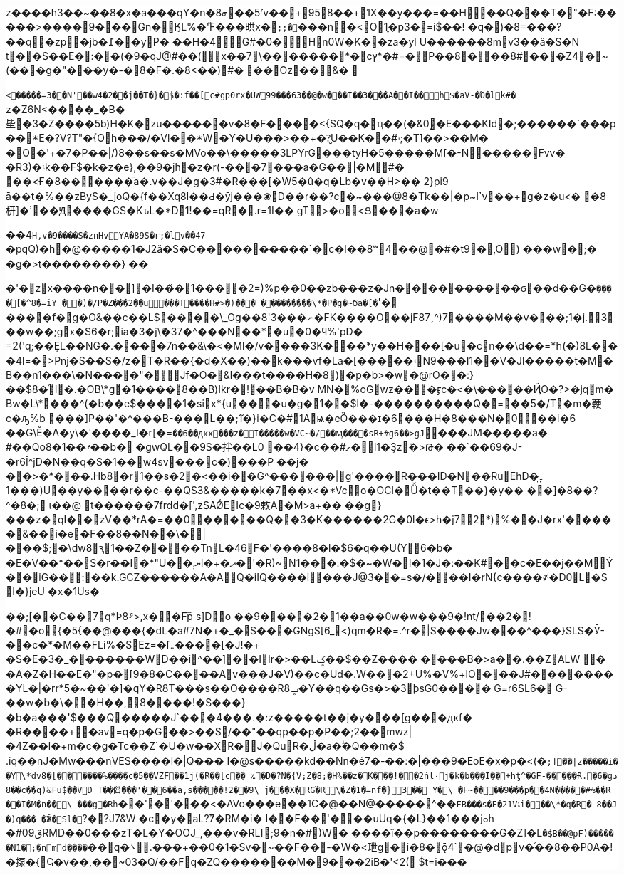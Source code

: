  z����h3��~��8�x�a���qY�n�ܗ8��5 ʳv��+958��+1X��y���=��H��Q���T�"�F:�����>����9���Gn�ӃL%�'֞F���晎x�`;;�`���n�<O1֑�p3�= i$��!
�q�)�8=���?��q�zp�jb�߁��yP� ��H�4┶G#�0�Hn0W�K��za�yl
U������8mv3��ӓ�S�N t��S��E�\:��(�9�qJ@#��(x��7 \�������\*�cץ\*�#=�P��8���8#���Z4�~(���g�"���y�-�8�F�.�8<��)#�
��Oz��&�

 
 `<�����=3�� N'��w4�2��j��T�}�$�:f��[ c#ցp0rx�UW99���63��@�w���I��3���A��I��hָ$�aV-�Ό�lk#�`z�Z6N<����\_�B�坒�3�Z����5b)H�K�zu������v�8�F����<{SQ�q�ҵ��(�&0̣�E���KId�;������`���p��\*E�?V?T"�{Oh���/�Vl��\*W񿆦� Y�U���>�� +�?̮U��K��#ۥ;�T]��>��M�
�O�'+�7�P��|/)8��s��s�MVo��\�����3LPYrG���tyH�5�����M[�-N�����Fvv� �R3)�۽k��F$�k�z�e},��9�jh�z�r(-���7���a�G��|�M#�
��<Ғ�8������̅a�.v��J�g�3#�R���[�W5�û�q�Lb� v��H>� �
2}pi9
ā��t�%��zBy$�\_joQ�{f��Xq8l��Ԁ�ӯj���❀D��r��?c�~���@8�Tk��|�p~Iߴv��+g�z�u<�  �8枅]�ߴ��Ԭ����GS�KԏL�\*D1!��=qR�.r=1I�� gT>�o<Ց���a� w
 
 ��4`H,v�9����S�znHvYA�89S�r;�lv��47`�pqQ)�h�@�����1�J2ă�S�C����������`�c�l��8ʷ4��@�#�t9�,O) ���w�;� �g�>t��������}
��
 
 �'�zx����n��]�I��҅�1����2=)%p��0��zb���z�Jn���� ������ϭ��d��G�`����֜[�^8�=iY
� �ٰ)�/P�Z���2��u���T����H#>�)���
��������� \*�P�g�~Ծa�[�`'� ����f�g�O&��c��L$����\_Oց��8'ނ���3�FK����O��jF87ˏ^)7����M��v���;1�j.3��w��;gx�$6�r;ia�3�j\݇�37�^���N��\*�u�0 �ϥ%'pD�
=2('q;��ȨL��NG�.����7n��& \�<�Ml�/v����3K���\*y��H���[�u�cn��\d��=\*հ(�)8L���4l=�>Pǌ�S��S�/z�T�R��{�d�X��)��k���vf�La�[�����۽N9���I1��V�Jl����� t�M�B��n1���\�N�� ��"�Jf�O�&l���t����H�8)�p�b>�w�@rO��:}��$8�֝I�.�OB\*g�1����8��B)Ikr�! ��B�B�v
MN�%оGwz���ӻc�<�\� ����ҊO�?>�jqm� Bw�L\*���^(�b��e$����1�si׊x\*{u���u�g�1��$l�-����������Q�=��5�/T�m�鞕c�ԡ%b ���]P��'�^���B-���L��;ަ1�}i�C�#1Aѩ�eȌ���ɪ�6���H�8���N�0��i�6
��G\Ӗ�A�y\�'����\_l� r[�=`��6��ԫx���z�I�����w�VC~�/ ��Ӎ����sR+#g6��>gJ`� ��JM�����a� #��Qo8�1��ޤ��b�
�gwQL��9S�拌��L0
��4}�c��#ތ�l 1�Ҙzܰ�>Թ�
��`��69�J-�r6Ǐ^jD�N��q�S�1��w4sv���c�)���P ��j� ��>�\*���.Hb8�r1��s�2�<��i��G^������|g'����R���ID�N��RuEhD�̪۔(���1U��y����r��c-��Q$ 3&�����k�7��x<� \*Vco�OCI�Ǚ�t��T��}�y��
��]�8��?^�8�;
ɩ��@
t������7frdd�[',zSAǾEIc�9敕A�M>a+�� ��g}���z�qI��zV��\*rA�=��0�����Q��3�K������2G�0l�ϵ>h�j72\*)%��J� rx'�����&��i�e�F��8��N��\�|���$;�\dw8ԇ1��Z����TnL�46F�'����8�l�$6�q��U(Y6�b� �E�V��\*��S�r� �I�\*"U��ޔ܄I�+�ޛ�'�R)~N1���:�$�~�W�I�1�J� :��K#��c�E ��j��M՘Ý��iG ��:��k.GCZ������A�AQ�iIQ����i���J@3��=s�/���I�rN{с����҂�D0L�S I�}jeU �x�1Us�
 
 ��;[�� C��7q\*Þ8⸈>,x��Fp܏ s]Do ��9����2�1��a��0w�w���9�!nt/��2�!�#�o{�5{��@���{�dL�a#7N�+�\_�S���GNgS[6\_<)qm�R�=.^r�|S����Jw���^���}SLS�Ӯ- ��c�\*�M��FL׃i%�SEz=�ſ ܅����[�J!�+
�S�E�3�\_�������WD��i^��]��Ilr�>��Lݤ��$��Z����
����B�>a��.��ZALW �
�A�Z�H��E�"�p�[9�8�C����Av���J�V)��c�Ud�.W���2+U%�V%+lO���J#��������YL�|�rr\*5�~��'�]�qY�R8T���s��O����Rݒ8�Y��q��Gs�>�3þsG0����
G=r6SL6�
G-��w�b�\��H��,8����!�S���}�b�a���'$���Q�����J`���4���.�:z�����t��j�y���[g���ԫf�
�R����+�av=q�p�G��>��S/��"��qҏ��p�P��;2�� mwz|�4Z��l�+m�c�g�Tc�� Z`�U�w��XR�J�QuR�ڵ�a�ۖ�Q��m�$
.iq��nJ�Mw���nVES����l�|Q��� I�@s�����kd��Nn�ė7�-��:�|���9�EoE�x�p�<(�`;]�֮�|z�����i��Y\*dv8�[������%����c�5��VZF��1j(�R��[c��
؉�D�?N�{V;Z�8;�H%��z�K���!��2ńl۰j�k�b���I��+hƫ^�GF-�����Ɍ.�6�g د�8�c��q)&Fu$��VD
T��㑎���'��6��a,s�����!2��9\_j���X�RG֬�R\�Z�1�=nf�}3��
Y�\ �F~����9���p��4N�����#%��R��I�M�n��\_���g�Rh`��' �'���<�AVo���e��1C�@��N@�����^��`FB���s�E�21Vۂi���\*�q�R� 8��J�)q� ��
�Ӂ�Sl�`?�?J7&W
�c�y�aL?7͌�RM�i� I��F��'���uUq�{�L}��1���jܘh
�#0ق9RMD��0���zT�L�Y�OOJ\_,���v�RL[;9�n�#)W�
����ȋ��p��������G�Z]�L`�$B��@pF)������N 1�;�nmd����`��q�܌.���+��0�1�Sv�~��F��-�W�<玴g�׮i�8�ǭ4`�ֵ@�dpv �֜��8� �P0A�!�揼�{Ҁ�v��,��~03�Q/��Fq�ZQ�������M�9���2iB�'< 2(  $t=i���